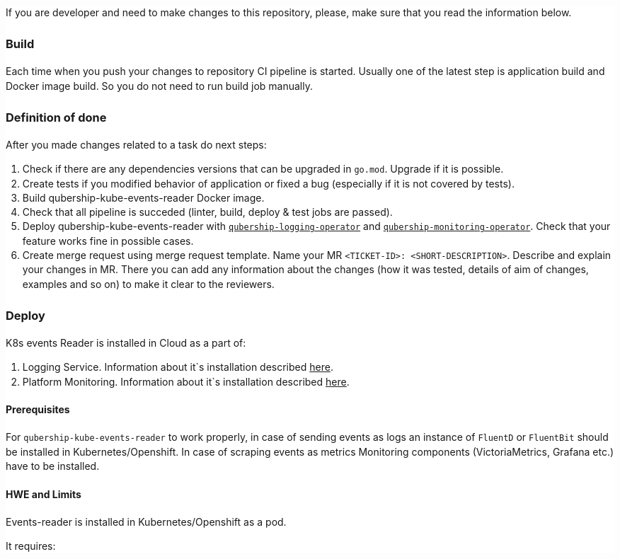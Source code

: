 If you are developer and need to make changes to this repository, please,
make sure that you read the information below.

### Build

Each time when you push your changes to repository CI pipeline is started.
Usually one of the latest step is application build and Docker image build.
So you do not need to run build job manually.

### Definition of done

After you made changes related to a task do next steps:

1. Check if there are any dependencies versions that can be upgraded in `go.mod`. Upgrade if it is possible.
2. Create tests if you modified behavior of application or fixed a bug (especially if it is not covered by tests).
3. Build qubership-kube-events-reader Docker image.
4. Check that all pipeline is succeded (linter, build, deploy & test jobs are passed).
5. Deploy qubership-kube-events-reader with [`qubership-logging-operator`](https://github.com/Netcracker/qubership-logging-operator/blob/main/docs/installation.md#cloud-events-reader)
   and [`qubership-monitoring-operator`](https://github.com/Netcracker/qubership-monitoring-operator/blob/main/docs/installation/components/exporters/cloud-events-exporter.md).
   Check that your feature works fine in possible cases.
6. Create merge request using merge request template. Name your MR `<TICKET-ID>: <SHORT-DESCRIPTION>`. Describe and
   explain your changes in MR. There you can add any information about the changes (how it was tested, details
   of aim of changes, examples and so on) to make it clear to the reviewers.

### Deploy

K8s events Reader is installed in Cloud as a part of:

1. Logging Service. Information about it`s installation
   described [here](https://github.com/Netcracker/qubership-logging-operator/blob/main/docs/installation.md#cloud-events-reader).
2. Platform Monitoring. Information about it`s installation
   described [here](https://github.com/Netcracker/qubership-monitoring-operator/blob/main/docs/installation/components/exporters/cloud-events-exporter.md).

#### Prerequisites

For `qubership-kube-events-reader` to work properly, in case of sending events as logs an instance of `FluentD` or `FluentBit`
should be installed in Kubernetes/Openshift.
In case of scraping events as metrics Monitoring components (VictoriaMetrics, Grafana etc.) have to be installed.

#### HWE and Limits

Events-reader is installed in Kubernetes/Openshift as a pod.

It requires:
